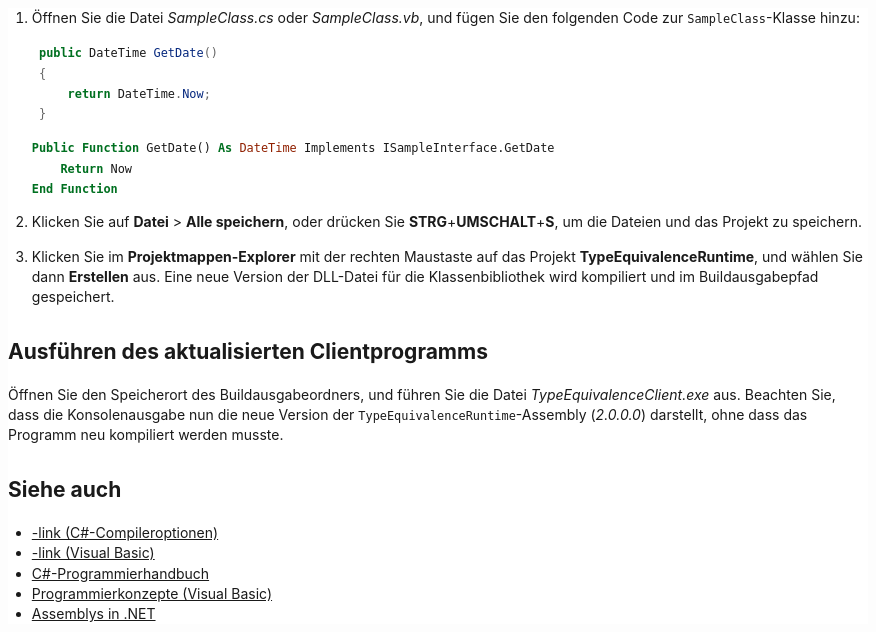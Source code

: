 1. Öffnen Sie die Datei *SampleClass.cs* oder *SampleClass.vb*, und fügen Sie den folgenden Code zur `SampleClass`-Klasse hinzu:

   ```csharp
    public DateTime GetDate()
    {
        return DateTime.Now;
    }
   ```

   ```vb
   Public Function GetDate() As DateTime Implements ISampleInterface.GetDate
       Return Now
   End Function
   ```

1. Klicken Sie auf **Datei** > **Alle speichern**, oder drücken Sie **STRG**+**UMSCHALT**+**S**, um die Dateien und das Projekt zu speichern.

1. Klicken Sie im **Projektmappen-Explorer** mit der rechten Maustaste auf das Projekt **TypeEquivalenceRuntime**, und wählen Sie dann **Erstellen** aus. Eine neue Version der DLL-Datei für die Klassenbibliothek wird kompiliert und im Buildausgabepfad gespeichert.

## <a name="run-the-updated-client-program"></a>Ausführen des aktualisierten Clientprogramms

Öffnen Sie den Speicherort des Buildausgabeordners, und führen Sie die Datei *TypeEquivalenceClient.exe* aus. Beachten Sie, dass die Konsolenausgabe nun die neue Version der `TypeEquivalenceRuntime`-Assembly (*2.0.0.0*) darstellt, ohne dass das Programm neu kompiliert werden musste.

## <a name="see-also"></a>Siehe auch

- [-link (C#-Compileroptionen)](../../csharp/language-reference/compiler-options/link-compiler-option.md)
- [-link (Visual Basic)](../../visual-basic/reference/command-line-compiler/link.md)
- [C#-Programmierhandbuch](../../csharp/programming-guide/index.md)
- [Programmierkonzepte (Visual Basic)](../../visual-basic/programming-guide/concepts/index.md)
- [Assemblys in .NET](index.md)
